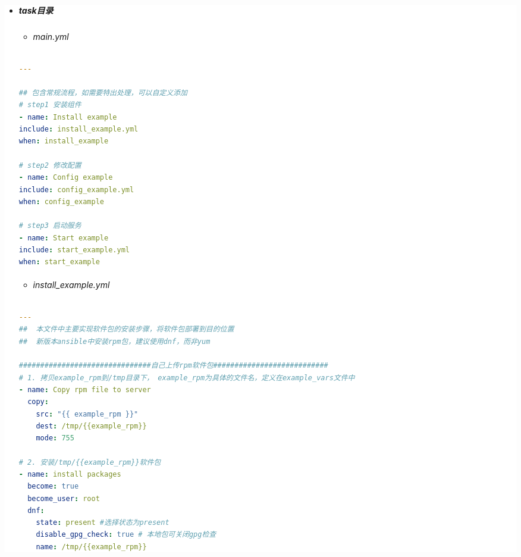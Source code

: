   - ##### task目录
    - ###### main.yml
  
    ```yaml
    ---
    
    ## 包含常规流程，如需要特出处理，可以自定义添加
    # step1 安装组件
    - name: Install example
    include: install_example.yml
    when: install_example
    
    # step2 修改配置
    - name: Config example
    include: config_example.yml
    when: config_example
    
    # step3 启动服务
    - name: Start example
    include: start_example.yml
    when: start_example
    ```
  
    
      - ###### install_example.yml
  
    ```yaml
    ---
    ##  本文件中主要实现软件包的安装步骤，将软件包部署到目的位置
    ##  新版本ansible中安装rpm包，建议使用dnf，而非yum
    
    ###############################自己上传rpm软件包###########################
    # 1. 拷贝example_rpm到/tmp目录下， example_rpm为具体的文件名，定义在example_vars文件中
    - name: Copy rpm file to server
      copy:
        src: "{{ example_rpm }}"
        dest: /tmp/{{example_rpm}}
        mode: 755
    
    # 2. 安装/tmp/{{example_rpm}}软件包
    - name: install packages
      become: true
      become_user: root
      dnf:
        state: present #选择状态为present
        disable_gpg_check: true # 本地包可关闭gpg检查
        name: /tmp/{{example_rpm}}
    